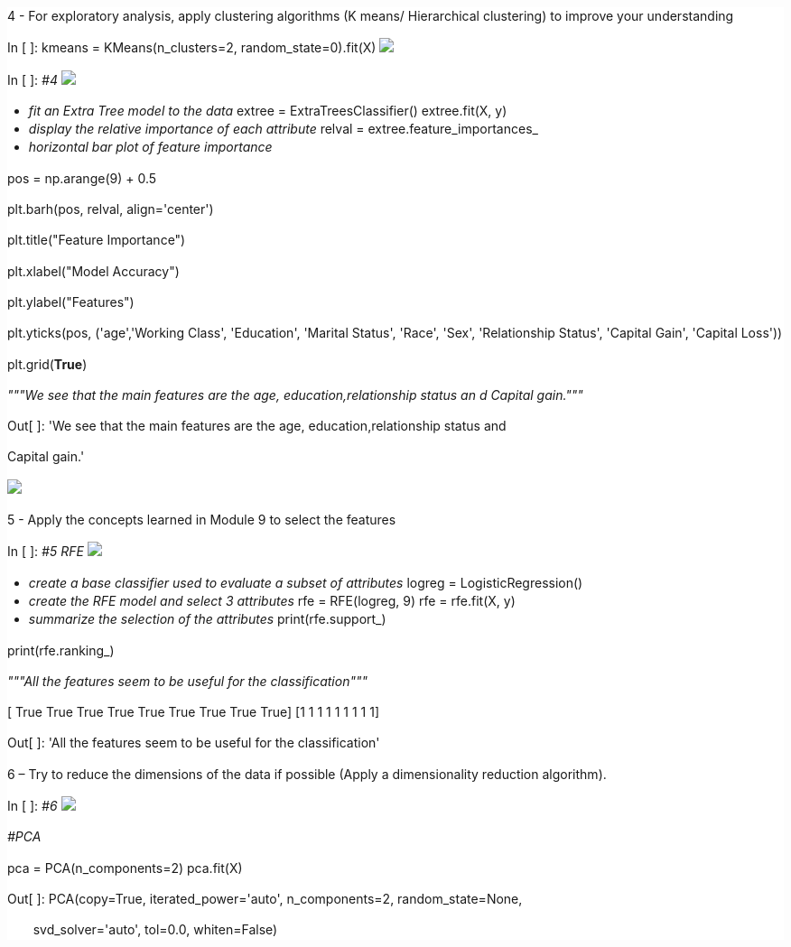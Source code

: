 4 - For exploratory analysis, apply clustering algorithms (K means/ Hierarchical clustering) to improve your understanding

In [ ]: kmeans = KMeans(n\_clusters=2, random\_state=0).fit(X) ![](50K\_salaries\_CCPS844.025.png)

In [ ]: *#4* ![](50K\_salaries\_CCPS844.026.png)

- *fit an Extra Tree model to the data* extree = ExtraTreesClassifier() extree.fit(X, y) 
- *display the relative importance of each attribute* relval = extree.feature\_importances\_ 
- *horizontal bar plot of feature importance* 

pos = np.arange(9) + 0.5 

plt.barh(pos, relval, align='center') 

plt.title("Feature Importance") 

plt.xlabel("Model Accuracy") 

plt.ylabel("Features") 

plt.yticks(pos, ('age','Working Class', 'Education', 'Marital Status', 'Race', 'Sex', 'Relationship Status', 'Capital Gain', 'Capital Loss')) 

plt.grid(**True**) 

*"""We see that the main features are the age, education,relationship status an d Capital gain."""* 

Out[ ]: 'We see that the main features are the age, education,relationship status and 

Capital gain.'

![](50K\_salaries\_CCPS844.027.png)

5 - Apply the concepts learned in Module 9 to select the features

In [ ]: *#5 RFE* ![](50K\_salaries\_CCPS844.028.png)

- *create a base classifier used to evaluate a subset of attributes* logreg = LogisticRegression() 
- *create the RFE model and select 3 attributes* rfe = RFE(logreg, 9) rfe = rfe.fit(X, y) 
- *summarize the selection of the attributes* print(rfe.support\_) 

print(rfe.ranking\_) 

*"""All the features seem to be useful for the classification"""* 

[ True  True  True  True  True  True  True  True  True] [1 1 1 1 1 1 1 1 1] 

Out[ ]: 'All the features seem to be useful for the classification'

6 – Try to reduce the dimensions of the data if possible (Apply a dimensionality reduction algorithm).

In [ ]: *#6* ![](50K\_salaries\_CCPS844.029.png)

*#PCA* 

pca = PCA(n\_components=2) pca.fit(X) 

Out[ ]: PCA(copy=True, iterated\_power='auto', n\_components=2, random\_state=None, 

`    `svd\_solver='auto', tol=0.0, whiten=False)
